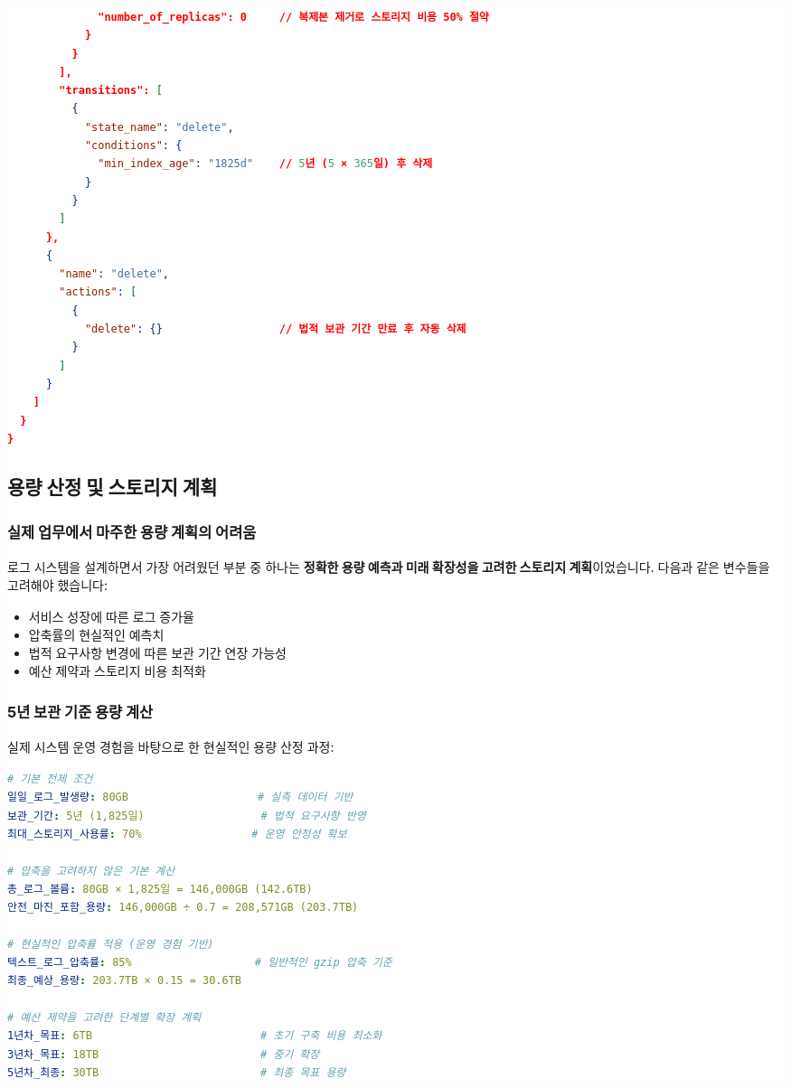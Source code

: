 ```json
              "number_of_replicas": 0     // 복제본 제거로 스토리지 비용 50% 절약
            }
          }
        ],
        "transitions": [
          {
            "state_name": "delete",
            "conditions": {
              "min_index_age": "1825d"    // 5년 (5 × 365일) 후 삭제
            }
          }
        ]
      },
      {
        "name": "delete",
        "actions": [
          {
            "delete": {}                  // 법적 보관 기간 만료 후 자동 삭제
          }
        ]
      }
    ]
  }
}
```

## 용량 산정 및 스토리지 계획

### 실제 업무에서 마주한 용량 계획의 어려움

로그 시스템을 설계하면서 가장 어려웠던 부분 중 하나는 **정확한 용량 예측과 미래 확장성을 고려한 스토리지 계획**이었습니다. 다음과 같은 변수들을 고려해야 했습니다:

- 서비스 성장에 따른 로그 증가율
- 압축률의 현실적인 예측치
- 법적 요구사항 변경에 따른 보관 기간 연장 가능성
- 예산 제약과 스토리지 비용 최적화

### 5년 보관 기준 용량 계산

실제 시스템 운영 경험을 바탕으로 한 현실적인 용량 산정 과정:

```yaml
# 기본 전제 조건
일일_로그_발생량: 80GB                    # 실측 데이터 기반
보관_기간: 5년 (1,825일)                  # 법적 요구사항 반영
최대_스토리지_사용률: 70%                 # 운영 안정성 확보

# 압축을 고려하지 않은 기본 계산
총_로그_볼륨: 80GB × 1,825일 = 146,000GB (142.6TB)
안전_마진_포함_용량: 146,000GB ÷ 0.7 = 208,571GB (203.7TB)

# 현실적인 압축률 적용 (운영 경험 기반)
텍스트_로그_압축률: 85%                   # 일반적인 gzip 압축 기준
최종_예상_용량: 203.7TB × 0.15 = 30.6TB

# 예산 제약을 고려한 단계별 확장 계획
1년차_목표: 6TB                          # 초기 구축 비용 최소화
3년차_목표: 18TB                         # 중기 확장
5년차_최종: 30TB                         # 최종 목표 용량
```
